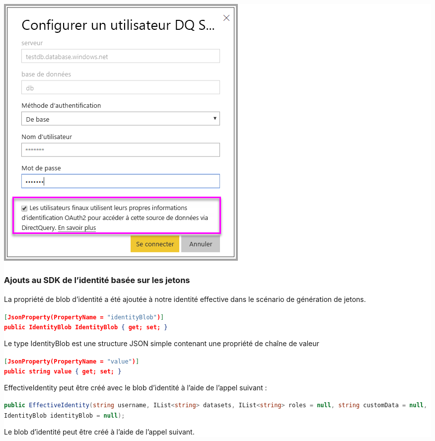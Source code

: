    ![Configurer le serveur Azure SQL Server](media/embedded-row-level-security/token-based-configure-azure-sql-db.png)

### <a name="token-based-identity-sdk-additions"></a>Ajouts au SDK de l’identité basée sur les jetons

La propriété de blob d’identité a été ajoutée à notre identité effective dans le scénario de génération de jetons.

```JSON
[JsonProperty(PropertyName = "identityBlob")]
public IdentityBlob IdentityBlob { get; set; }
```

Le type IdentityBlob est une structure JSON simple contenant une propriété de chaîne de valeur

```JSON
[JsonProperty(PropertyName = "value")]
public string value { get; set; }
```

EffectiveIdentity peut être créé avec le blob d’identité à l’aide de l’appel suivant :

```C#
public EffectiveIdentity(string username, IList<string> datasets, IList<string> roles = null, string customData = null, IdentityBlob identityBlob = null);
```

Le blob d’identité peut être créé à l’aide de l’appel suivant.
